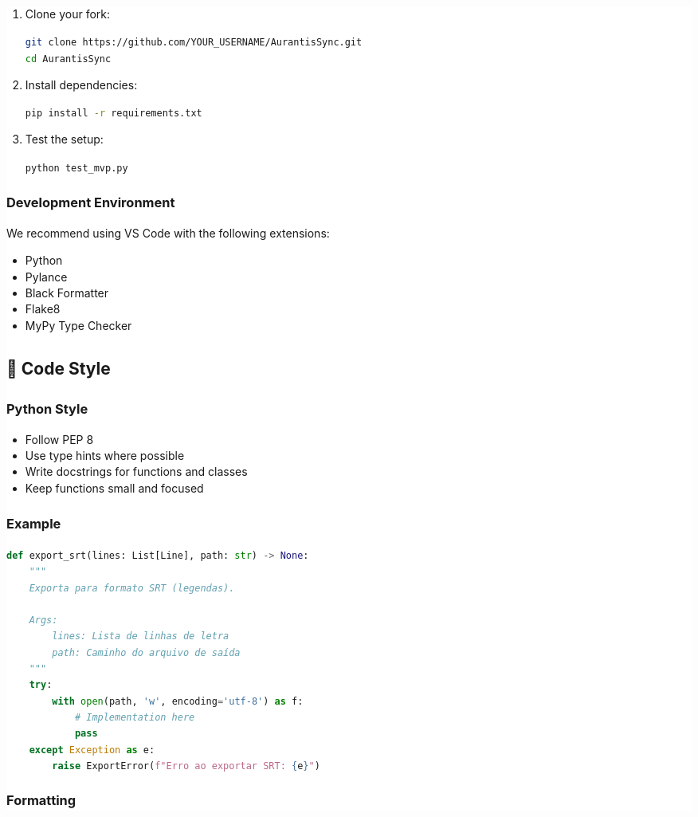 1. Clone your fork:
   ```bash
   git clone https://github.com/YOUR_USERNAME/AurantisSync.git
   cd AurantisSync
   ```

2. Install dependencies:
   ```bash
   pip install -r requirements.txt
   ```

3. Test the setup:
   ```bash
   python test_mvp.py
   ```

### Development Environment

We recommend using VS Code with the following extensions:
- Python
- Pylance
- Black Formatter
- Flake8
- MyPy Type Checker

## 📝 Code Style

### Python Style

- Follow PEP 8
- Use type hints where possible
- Write docstrings for functions and classes
- Keep functions small and focused

### Example

```python
def export_srt(lines: List[Line], path: str) -> None:
    """
    Exporta para formato SRT (legendas).
    
    Args:
        lines: Lista de linhas de letra
        path: Caminho do arquivo de saída
    """
    try:
        with open(path, 'w', encoding='utf-8') as f:
            # Implementation here
            pass
    except Exception as e:
        raise ExportError(f"Erro ao exportar SRT: {e}")
```

### Formatting
